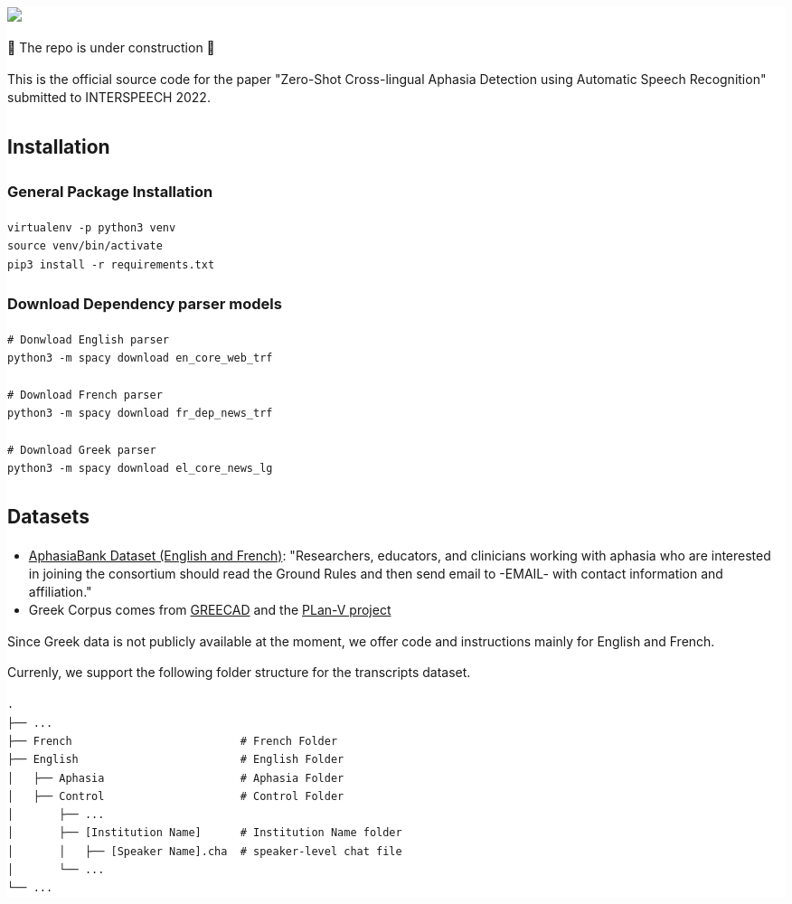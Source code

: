 ![](./images/logo.png)

:construction: The repo is under construction :construction:

This is the official source code for the paper "Zero-Shot Cross-lingual Aphasia Detection using Automatic Speech
Recognition" submitted to INTERSPEECH 2022.

## Installation

### General Package Installation

```
virtualenv -p python3 venv
source venv/bin/activate
pip3 install -r requirements.txt
```

### Download Dependency parser models

```
# Donwload English parser
python3 -m spacy download en_core_web_trf

# Download French parser
python3 -m spacy download fr_dep_news_trf

# Download Greek parser
python3 -m spacy download el_core_news_lg

```

## Datasets

- [AphasiaBank Dataset (English and French)](https://aphasia.talkbank.org/):
  "Researchers, educators, and clinicians working with aphasia who are interested in joining the consortium should read
  the Ground Rules and then send email to -EMAIL- with contact information and affiliation."
- Greek Corpus comes from [GREECAD](https://aphasia.talkbank.org/publications/2016/Varlokosta16.pdf) and
  the [PLan-V project](https://planv-project.gr/)

Since Greek data is not publicly available at the moment, we offer code and instructions mainly for English and French.

Currenly, we support the following folder structure for the transcripts dataset.

```
.
├── ...
├── French                          # French Folder
├── English                         # English Folder
│   ├── Aphasia                     # Aphasia Folder
│   ├── Control                     # Control Folder
│       ├── ...  
│       ├── [Institution Name]      # Institution Name folder
│       │   ├── [Speaker Name].cha  # speaker-level chat file
│       └── ...                        
└── ...
```
